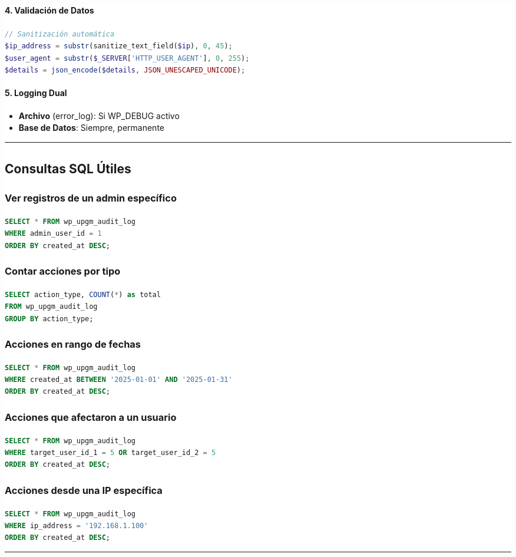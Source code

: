 #### 4. Validación de Datos
```php
// Sanitización automática
$ip_address = substr(sanitize_text_field($ip), 0, 45);
$user_agent = substr($_SERVER['HTTP_USER_AGENT'], 0, 255);
$details = json_encode($details, JSON_UNESCAPED_UNICODE);
```

#### 5. Logging Dual
- **Archivo** (error_log): Si WP_DEBUG activo
- **Base de Datos**: Siempre, permanente

---

## Consultas SQL Útiles

### Ver registros de un admin específico

```sql
SELECT * FROM wp_upgm_audit_log
WHERE admin_user_id = 1
ORDER BY created_at DESC;
```

### Contar acciones por tipo

```sql
SELECT action_type, COUNT(*) as total
FROM wp_upgm_audit_log
GROUP BY action_type;
```

### Acciones en rango de fechas

```sql
SELECT * FROM wp_upgm_audit_log
WHERE created_at BETWEEN '2025-01-01' AND '2025-01-31'
ORDER BY created_at DESC;
```

### Acciones que afectaron a un usuario

```sql
SELECT * FROM wp_upgm_audit_log
WHERE target_user_id_1 = 5 OR target_user_id_2 = 5
ORDER BY created_at DESC;
```

### Acciones desde una IP específica

```sql
SELECT * FROM wp_upgm_audit_log
WHERE ip_address = '192.168.1.100'
ORDER BY created_at DESC;
```

---